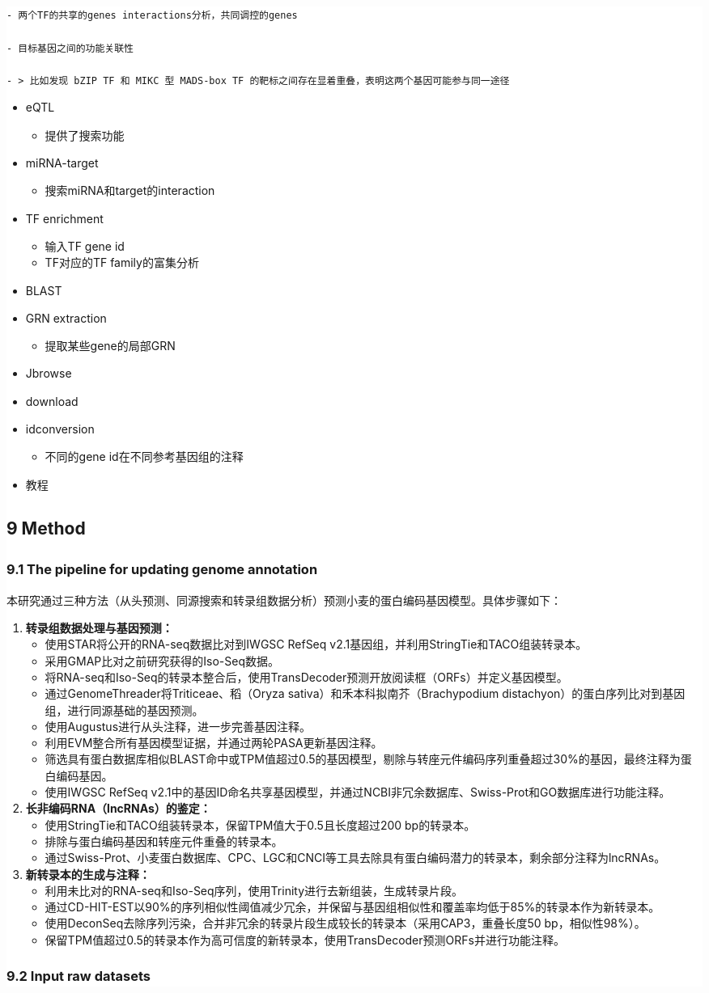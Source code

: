     - 两个TF的共享的genes interactions分析，共同调控的genes
    
    - 目标基因之间的功能关联性
    
    - > 比如发现 bZIP TF 和 MIKC 型 MADS-box TF 的靶标之间存在显着重叠，表明这两个基因可能参与同一途径
  - eQTL
    - 提供了搜索功能
  - miRNA-target
    - 搜索miRNA和target的interaction
  - TF enrichment
    - 输入TF gene id
    - TF对应的TF family的富集分析
  - BLAST
  - GRN extraction
    - 提取某些gene的局部GRN
  - Jbrowse
  
- download

- idconversion

  - 不同的gene id在不同参考基因组的注释

- 教程

  

## 9 Method

### 9.1 The pipeline for updating genome annotation 

本研究通过三种方法（从头预测、同源搜索和转录组数据分析）预测小麦的蛋白编码基因模型。具体步骤如下：

1. **转录组数据处理与基因预测：**
   - 使用STAR将公开的RNA-seq数据比对到IWGSC RefSeq v2.1基因组，并利用StringTie和TACO组装转录本。
   - 采用GMAP比对之前研究获得的Iso-Seq数据。
   - 将RNA-seq和Iso-Seq的转录本整合后，使用TransDecoder预测开放阅读框（ORFs）并定义基因模型。
   - 通过GenomeThreader将Triticeae、稻（Oryza sativa）和禾本科拟南芥（Brachypodium distachyon）的蛋白序列比对到基因组，进行同源基础的基因预测。
   - 使用Augustus进行从头注释，进一步完善基因注释。
   - 利用EVM整合所有基因模型证据，并通过两轮PASA更新基因注释。
   - 筛选具有蛋白数据库相似BLAST命中或TPM值超过0.5的基因模型，剔除与转座元件编码序列重叠超过30%的基因，最终注释为蛋白编码基因。
   - 使用IWGSC RefSeq v2.1中的基因ID命名共享基因模型，并通过NCBI非冗余数据库、Swiss-Prot和GO数据库进行功能注释。
2. **长非编码RNA（lncRNAs）的鉴定：**
   - 使用StringTie和TACO组装转录本，保留TPM值大于0.5且长度超过200 bp的转录本。
   - 排除与蛋白编码基因和转座元件重叠的转录本。
   - 通过Swiss-Prot、小麦蛋白数据库、CPC、LGC和CNCI等工具去除具有蛋白编码潜力的转录本，剩余部分注释为lncRNAs。
3. **新转录本的生成与注释：**
   - 利用未比对的RNA-seq和Iso-Seq序列，使用Trinity进行去新组装，生成转录片段。
   - 通过CD-HIT-EST以90%的序列相似性阈值减少冗余，并保留与基因组相似性和覆盖率均低于85%的转录本作为新转录本。
   - 使用DeconSeq去除序列污染，合并非冗余的转录片段生成较长的转录本（采用CAP3，重叠长度50 bp，相似性98%）。
   - 保留TPM值超过0.5的转录本作为高可信度的新转录本，使用TransDecoder预测ORFs并进行功能注释。

### 9.2 Input raw datasets 

